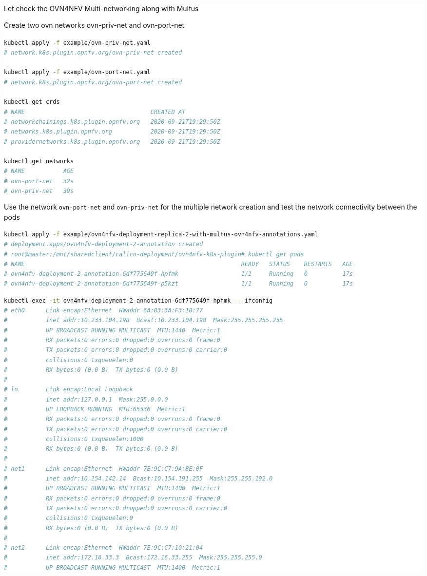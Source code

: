 Let check the OVN4NFV Multi-networking along with Multus

Create two ovn networks ovn-priv-net and ovn-port-net

```bash
kubectl apply -f example/ovn-priv-net.yaml
# network.k8s.plugin.opnfv.org/ovn-priv-net created

kubectl apply -f example/ovn-port-net.yaml
# network.k8s.plugin.opnfv.org/ovn-port-net created

kubectl get crds
# NAME                                    CREATED AT
# networkchainings.k8s.plugin.opnfv.org   2020-09-21T19:29:50Z
# networks.k8s.plugin.opnfv.org           2020-09-21T19:29:50Z
# providernetworks.k8s.plugin.opnfv.org   2020-09-21T19:29:50Z

kubectl get networks
# NAME           AGE
# ovn-port-net   32s
# ovn-priv-net   39s
```

Use the network `ovn-port-net` and `ovn-priv-net` for the multiple network creation
and test the network connectivity between the pods

```bash
kubectl apply -f example/ovn4nfv-deployment-replica-2-with-multus-ovn4nfv-annotations.yaml
# deployment.apps/ovn4nfv-deployment-2-annotation created
# root@master:/mnt/sharedclient/calico-deployment/ovn4nfv-k8s-plugin# kubectl get pods
# NAME                                                              READY   STATUS    RESTARTS   AGE
# ovn4nfv-deployment-2-annotation-6df775649f-hpfmk                  1/1     Running   0          17s
# ovn4nfv-deployment-2-annotation-6df775649f-p5kzt                  1/1     Running   0          17s
```

```bash
kubectl exec -it ovn4nfv-deployment-2-annotation-6df775649f-hpfmk -- ifconfig
# eth0      Link encap:Ethernet  HWaddr 6A:83:3A:F3:18:77
#           inet addr:10.233.104.198  Bcast:10.233.104.198  Mask:255.255.255.255
#           UP BROADCAST RUNNING MULTICAST  MTU:1440  Metric:1
#           RX packets:0 errors:0 dropped:0 overruns:0 frame:0
#           TX packets:0 errors:0 dropped:0 overruns:0 carrier:0
#           collisions:0 txqueuelen:0
#           RX bytes:0 (0.0 B)  TX bytes:0 (0.0 B)
#
# lo        Link encap:Local Loopback
#           inet addr:127.0.0.1  Mask:255.0.0.0
#           UP LOOPBACK RUNNING  MTU:65536  Metric:1
#           RX packets:0 errors:0 dropped:0 overruns:0 frame:0
#           TX packets:0 errors:0 dropped:0 overruns:0 carrier:0
#           collisions:0 txqueuelen:1000
#           RX bytes:0 (0.0 B)  TX bytes:0 (0.0 B)
#
# net1      Link encap:Ethernet  HWaddr 7E:9C:C7:9A:8E:0F
#           inet addr:10.154.142.14  Bcast:10.154.191.255  Mask:255.255.192.0
#           UP BROADCAST RUNNING MULTICAST  MTU:1400  Metric:1
#           RX packets:0 errors:0 dropped:0 overruns:0 frame:0
#           TX packets:0 errors:0 dropped:0 overruns:0 carrier:0
#           collisions:0 txqueuelen:0
#           RX bytes:0 (0.0 B)  TX bytes:0 (0.0 B)
#
# net2      Link encap:Ethernet  HWaddr 7E:9C:C7:10:21:04
#           inet addr:172.16.33.3  Bcast:172.16.33.255  Mask:255.255.255.0
#           UP BROADCAST RUNNING MULTICAST  MTU:1400  Metric:1
```